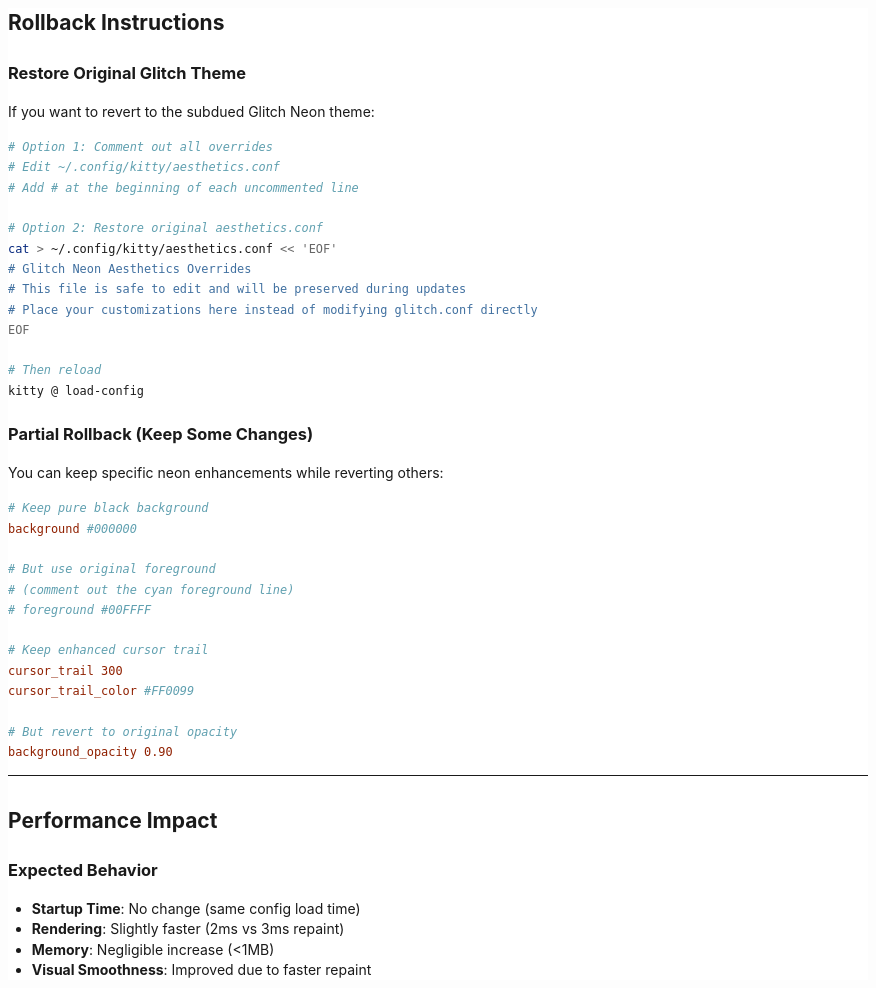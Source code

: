 
## Rollback Instructions

### Restore Original Glitch Theme
If you want to revert to the subdued Glitch Neon theme:

```bash
# Option 1: Comment out all overrides
# Edit ~/.config/kitty/aesthetics.conf
# Add # at the beginning of each uncommented line

# Option 2: Restore original aesthetics.conf
cat > ~/.config/kitty/aesthetics.conf << 'EOF'
# Glitch Neon Aesthetics Overrides
# This file is safe to edit and will be preserved during updates
# Place your customizations here instead of modifying glitch.conf directly
EOF

# Then reload
kitty @ load-config
```

### Partial Rollback (Keep Some Changes)
You can keep specific neon enhancements while reverting others:

```conf
# Keep pure black background
background #000000

# But use original foreground
# (comment out the cyan foreground line)
# foreground #00FFFF

# Keep enhanced cursor trail
cursor_trail 300
cursor_trail_color #FF0099

# But revert to original opacity
background_opacity 0.90
```

---

## Performance Impact

### Expected Behavior
- **Startup Time**: No change (same config load time)
- **Rendering**: Slightly faster (2ms vs 3ms repaint)
- **Memory**: Negligible increase (<1MB)
- **Visual Smoothness**: Improved due to faster repaint
